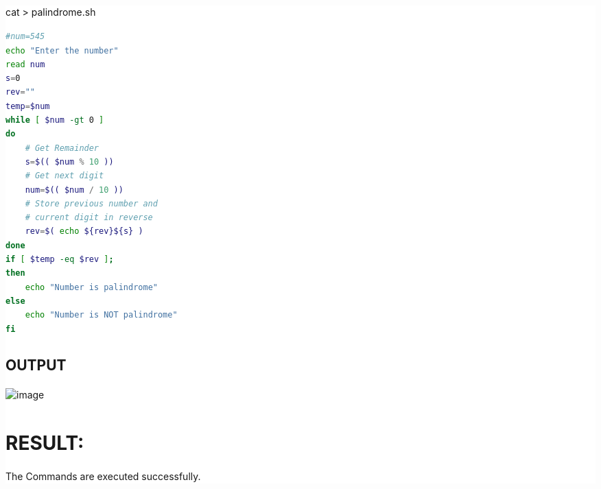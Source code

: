 cat > palindrome.sh
```bash
#num=545
echo "Enter the number"
read num
s=0
rev=""
temp=$num
while [ $num -gt 0 ]
do
	# Get Remainder
	s=$(( $num % 10 ))
	# Get next digit
	num=$(( $num / 10 ))
	# Store previous number and
	# current digit in reverse
	rev=$( echo ${rev}${s} )
done
if [ $temp -eq $rev ];
then
	echo "Number is palindrome"
else
	echo "Number is NOT palindrome"
fi
```
## OUTPUT 

<img width="552" height="97" alt="image" src="https://github.com/user-attachments/assets/af2e939c-9ab0-4aa5-90f6-ada74e0c3726" />

# RESULT:
The Commands are executed successfully.
